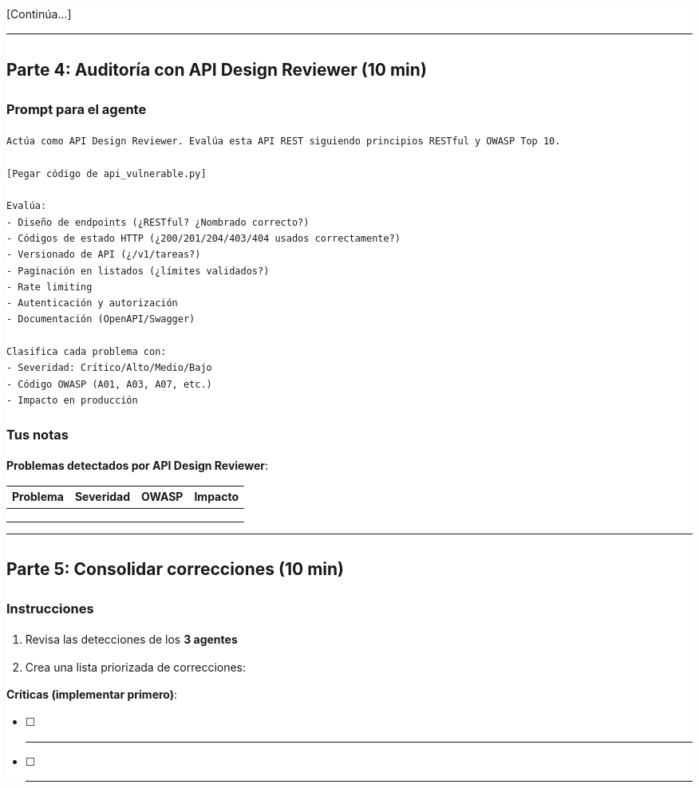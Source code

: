 [Continúa...]

---

## Parte 4: Auditoría con API Design Reviewer (10 min)

### Prompt para el agente

```
Actúa como API Design Reviewer. Evalúa esta API REST siguiendo principios RESTful y OWASP Top 10.

[Pegar código de api_vulnerable.py]

Evalúa:
- Diseño de endpoints (¿RESTful? ¿Nombrado correcto?)
- Códigos de estado HTTP (¿200/201/204/403/404 usados correctamente?)
- Versionado de API (¿/v1/tareas?)
- Paginación en listados (¿límites validados?)
- Rate limiting
- Autenticación y autorización
- Documentación (OpenAPI/Swagger)

Clasifica cada problema con:
- Severidad: Crítico/Alto/Medio/Bajo
- Código OWASP (A01, A03, A07, etc.)
- Impacto en producción
```

### Tus notas

**Problemas detectados por API Design Reviewer**:

| Problema | Severidad | OWASP | Impacto |
|----------|-----------|-------|---------|
| | | | |
| | | | |
| | | | |

---

## Parte 5: Consolidar correcciones (10 min)

### Instrucciones

1. Revisa las detecciones de los **3 agentes**

2. Crea una lista priorizada de correcciones:

**Críticas (implementar primero)**:
- [ ] ______________________
- [ ] ______________________
